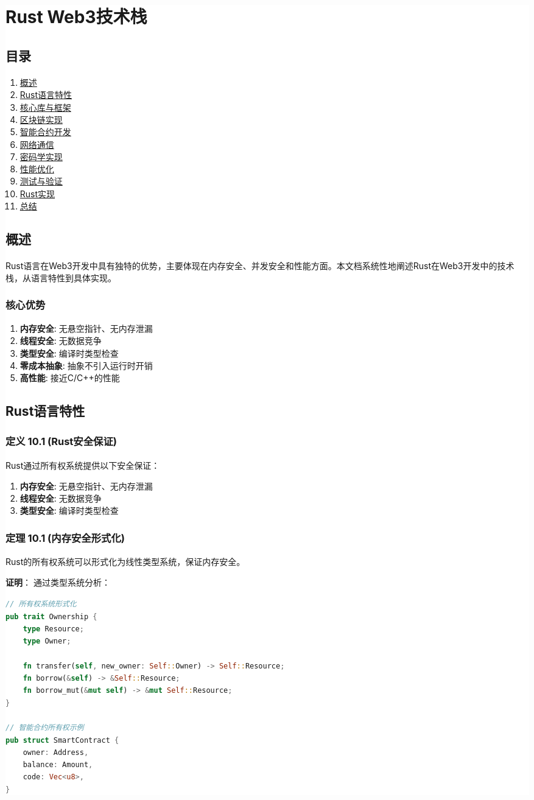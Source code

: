 # Rust Web3技术栈

## 目录

1. [概述](#概述)
2. [Rust语言特性](#rust语言特性)
3. [核心库与框架](#核心库与框架)
4. [区块链实现](#区块链实现)
5. [智能合约开发](#智能合约开发)
6. [网络通信](#网络通信)
7. [密码学实现](#密码学实现)
8. [性能优化](#性能优化)
9. [测试与验证](#测试与验证)
10. [Rust实现](#rust实现)
11. [总结](#总结)

## 概述

Rust语言在Web3开发中具有独特的优势，主要体现在内存安全、并发安全和性能方面。本文档系统性地阐述Rust在Web3开发中的技术栈，从语言特性到具体实现。

### 核心优势

1. **内存安全**: 无悬空指针、无内存泄漏
2. **线程安全**: 无数据竞争
3. **类型安全**: 编译时类型检查
4. **零成本抽象**: 抽象不引入运行时开销
5. **高性能**: 接近C/C++的性能

## Rust语言特性

### 定义 10.1 (Rust安全保证)

Rust通过所有权系统提供以下安全保证：

1. **内存安全**: 无悬空指针、无内存泄漏
2. **线程安全**: 无数据竞争
3. **类型安全**: 编译时类型检查

### 定理 10.1 (内存安全形式化)

Rust的所有权系统可以形式化为线性类型系统，保证内存安全。

**证明**：
通过类型系统分析：

```rust
// 所有权系统形式化
pub trait Ownership {
    type Resource;
    type Owner;
    
    fn transfer(self, new_owner: Self::Owner) -> Self::Resource;
    fn borrow(&self) -> &Self::Resource;
    fn borrow_mut(&mut self) -> &mut Self::Resource;
}

// 智能合约所有权示例
pub struct SmartContract {
    owner: Address,
    balance: Amount,
    code: Vec<u8>,
}

```